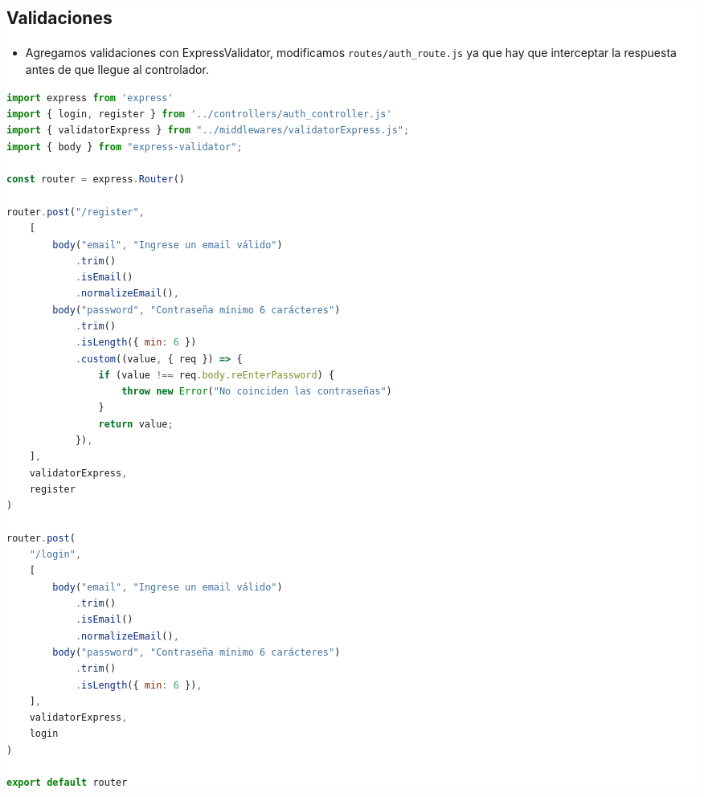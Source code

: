   

## Validaciones

- Agregamos validaciones con ExpressValidator, modificamos `routes/auth_route.js` ya que hay que interceptar la respuesta antes de que llegue al controlador.

```javascript
import express from 'express'
import { login, register } from '../controllers/auth_controller.js'
import { validatorExpress } from "../middlewares/validatorExpress.js";
import { body } from "express-validator";

const router = express.Router()

router.post("/register",
    [
        body("email", "Ingrese un email válido")
            .trim()
            .isEmail()
            .normalizeEmail(),
        body("password", "Contraseña mínimo 6 carácteres")
            .trim()
            .isLength({ min: 6 })
            .custom((value, { req }) => {
                if (value !== req.body.reEnterPassword) {
                    throw new Error("No coinciden las contraseñas")
                }
                return value;
            }),
    ],
    validatorExpress,
    register
)

router.post(
    "/login",
    [
        body("email", "Ingrese un email válido")
            .trim()
            .isEmail()
            .normalizeEmail(),
        body("password", "Contraseña mínimo 6 carácteres")
            .trim()
            .isLength({ min: 6 }),
    ],
    validatorExpress,
    login
)

export default router

```
